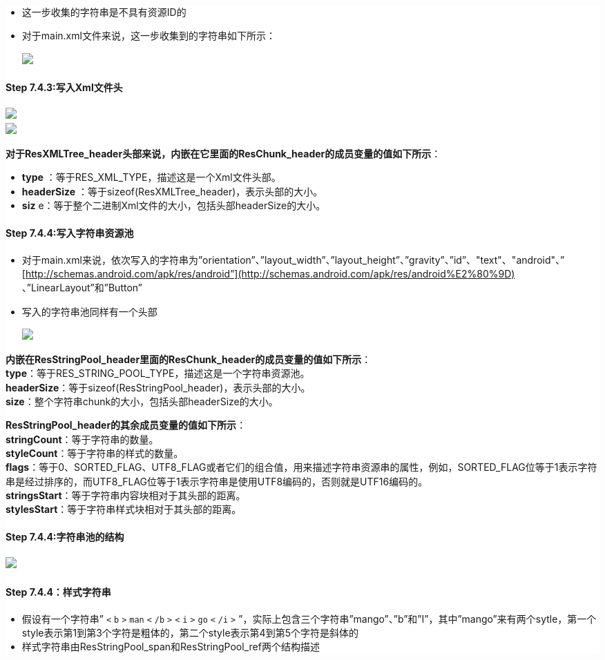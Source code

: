 * 这一步收集的字符串是不具有资源ID的
* 对于main.xml文件来说，这一步收集到的字符串如下所示：
 
  ![](https://box.kancloud.cn/0cd2f3b140843f1a2be2c425a1a35a18_663x93.jpg)

#### **Step 7.4.3:写入Xml文件头**

![](https://box.kancloud.cn/1cd8a6e2bd873b91a01b1d6aa297e236_561x330.png)  
![](https://box.kancloud.cn/d2d5c4fe31e0386d2894c28f9dbc39c8_489x72.png)

**对于ResXMLTree\_header头部来说，内嵌在它里面的ResChunk\_header的成员变量的值如下所示**：

* **type**
  ：等于RES\_XML\_TYPE，描述这是一个Xml文件头部。
* **headerSize**
  ：等于sizeof\(ResXMLTree\_header\)，表示头部的大小。
* **siz**
  e：等于整个二进制Xml文件的大小，包括头部headerSize的大小。

#### **Step 7.4.4:写入字符串资源池**

* 对于main.xml来说，依次写入的字符串为”orientation”、”layout\_width”、”layout\_height”、”gravity”、”id”、"text"、"android"、”
  [http://schemas.android.com/apk/res/android”](http://schemas.android.com/apk/res/android%E2%80%9D)
  、”LinearLayout”和”Button”
* 写入的字符串池同样有一个头部
 
  ![](https://box.kancloud.cn/04492d40a64ab5a3139827ea51e80506_579x503.png)

**内嵌在ResStringPool\_header里面的ResChunk\_header的成员变量的值如下所示**：  
**type**：等于RES\_STRING\_POOL\_TYPE，描述这是一个字符串资源池。  
**headerSize**：等于sizeof\(ResStringPool\_header\)，表示头部的大小。  
**size**：整个字符串chunk的大小，包括头部headerSize的大小。

**ResStringPool\_header的其余成员变量的值如下所示**：  
**stringCount**：等于字符串的数量。  
**styleCount**：等于字符串的样式的数量。  
**flags**：等于0、SORTED\_FLAG、UTF8\_FLAG或者它们的组合值，用来描述字符串资源串的属性，例如，SORTED\_FLAG位等于1表示字符串是经过排序的，而UTF8\_FLAG位等于1表示字符串是使用UTF8编码的，否则就是UTF16编码的。  
**stringsStart**：等于字符串内容块相对于其头部的距离。  
**stylesStart**：等于字符串样式块相对于其头部的距离。

#### **Step 7.4.4:字符串池的结构**

![](https://box.kancloud.cn/ad741ae940436e53914b61ba62d75887_573x389.jpg)

#### **Step 7.4.4：样式字符串**

* 假设有一个字符串”
  `<`
  `b`
  `>`
  `man`
  `<`
  `/b`
  `>`
  `<`
  `i`
  `>`
  `go`
  `<`
  `/i`
  `>`
  ”，实际上包含三个字符串”mango”、”b”和”I”，其中”mango”来有两个sytle，第一个style表示第1到第3个字符是粗体的，第二个style表示第4到第5个字符是斜体的
* 样式字符串由ResStringPool\_span和ResStringPool\_ref两个结构描述
